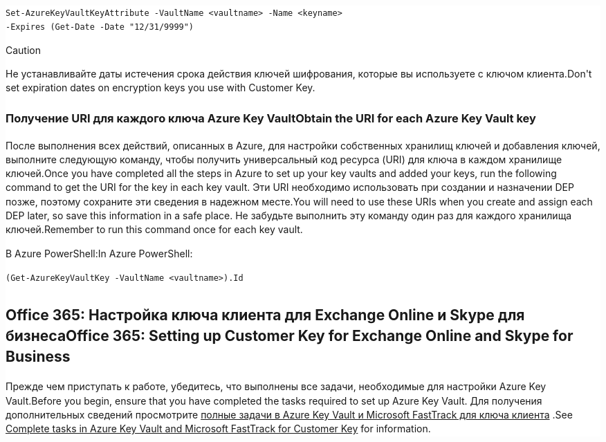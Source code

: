```
Set-AzureKeyVaultKeyAttribute -VaultName <vaultname> -Name <keyname> 
-Expires (Get-Date -Date "12/31/9999")
```

> [!CAUTION]
> <span data-ttu-id="2cb64-355">Не устанавливайте даты истечения срока действия ключей шифрования, которые вы используете с ключом клиента.</span><span class="sxs-lookup"><span data-stu-id="2cb64-355">Don't set expiration dates on encryption keys you use with Customer Key.</span></span> 
  
### <a name="obtain-the-uri-for-each-azure-key-vault-key"></a><span data-ttu-id="2cb64-356">Получение URI для каждого ключа Azure Key Vault</span><span class="sxs-lookup"><span data-stu-id="2cb64-356">Obtain the URI for each Azure Key Vault key</span></span>
<span data-ttu-id="2cb64-357"><a name="GetKeyURI"> </a></span><span class="sxs-lookup"><span data-stu-id="2cb64-357"></span></span>

<span data-ttu-id="2cb64-358">После выполнения всех действий, описанных в Azure, для настройки собственных хранилищ ключей и добавления ключей, выполните следующую команду, чтобы получить универсальный код ресурса (URI) для ключа в каждом хранилище ключей.</span><span class="sxs-lookup"><span data-stu-id="2cb64-358">Once you have completed all the steps in Azure to set up your key vaults and added your keys, run the following command to get the URI for the key in each key vault.</span></span> <span data-ttu-id="2cb64-359">Эти URI необходимо использовать при создании и назначении DEP позже, поэтому сохраните эти сведения в надежном месте.</span><span class="sxs-lookup"><span data-stu-id="2cb64-359">You will need to use these URIs when you create and assign each DEP later, so save this information in a safe place.</span></span> <span data-ttu-id="2cb64-360">Не забудьте выполнить эту команду один раз для каждого хранилища ключей.</span><span class="sxs-lookup"><span data-stu-id="2cb64-360">Remember to run this command once for each key vault.</span></span>
  
<span data-ttu-id="2cb64-361">В Azure PowerShell:</span><span class="sxs-lookup"><span data-stu-id="2cb64-361">In Azure PowerShell:</span></span>
  
```
(Get-AzureKeyVaultKey -VaultName <vaultname>).Id
```

## <a name="office-365-setting-up-customer-key-for-exchange-online-and-skype-for-business"></a><span data-ttu-id="2cb64-362">Office 365: Настройка ключа клиента для Exchange Online и Skype для бизнеса</span><span class="sxs-lookup"><span data-stu-id="2cb64-362">Office 365: Setting up Customer Key for Exchange Online and Skype for Business</span></span>
<span data-ttu-id="2cb64-363"><a name="AzureSteps"> </a></span><span class="sxs-lookup"><span data-stu-id="2cb64-363"></span></span>

<span data-ttu-id="2cb64-364">Прежде чем приступать к работе, убедитесь, что выполнены все задачи, необходимые для настройки Azure Key Vault.</span><span class="sxs-lookup"><span data-stu-id="2cb64-364">Before you begin, ensure that you have completed the tasks required to set up Azure Key Vault.</span></span> <span data-ttu-id="2cb64-365">Для получения дополнительных сведений просмотрите [полные задачи в Azure Key Vault и Microsoft FastTrack для ключа клиента](controlling-your-data-using-customer-key.md#AzureSteps) .</span><span class="sxs-lookup"><span data-stu-id="2cb64-365">See [Complete tasks in Azure Key Vault and Microsoft FastTrack for Customer Key](controlling-your-data-using-customer-key.md#AzureSteps) for information.</span></span> 
  